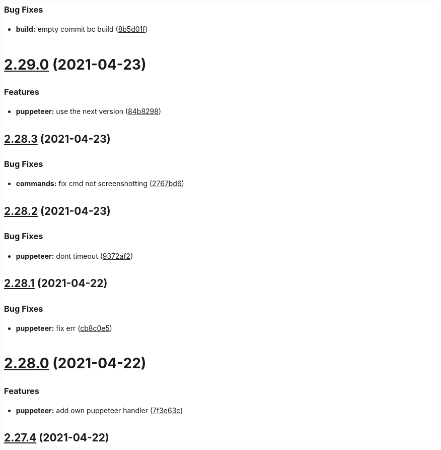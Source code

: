 ### Bug Fixes

- **build:** empty commit bc build ([8b5d01f](https://github.com/1chiSensei/Tanaka/commit/8b5d01f5605b82ca10ee9ee9b5dda7d5f71ce049))

# [2.29.0](https://github.com/1chiSensei/Tanaka/compare/2.28.3...2.29.0) (2021-04-23)

### Features

- **puppeteer:** use the next version ([84b8298](https://github.com/1chiSensei/Tanaka/commit/84b82986a1603a90f79c5af21b37da5a84c64f19))

## [2.28.3](https://github.com/1chiSensei/Tanaka/compare/2.28.2...2.28.3) (2021-04-23)

### Bug Fixes

- **commands:** fix cmd not screenshotting ([2767bd6](https://github.com/1chiSensei/Tanaka/commit/2767bd6b25a5c66127f36731457c2ea2366d095c))

## [2.28.2](https://github.com/1chiSensei/Tanaka/compare/2.28.1...2.28.2) (2021-04-23)

### Bug Fixes

- **puppeteer:** dont timeout ([9372af2](https://github.com/1chiSensei/Tanaka/commit/9372af2ce311271e5517d66bd83537ca0406e292))

## [2.28.1](https://github.com/1chiSensei/Tanaka/compare/2.28.0...2.28.1) (2021-04-22)

### Bug Fixes

- **puppeteer:** fix err ([cb8c0e5](https://github.com/1chiSensei/Tanaka/commit/cb8c0e58965bdfa20f6028c0be06a591c9043c0f))

# [2.28.0](https://github.com/1chiSensei/Tanaka/compare/2.27.4...2.28.0) (2021-04-22)

### Features

- **puppeteer:** add own puppeteer handler ([7f3e63c](https://github.com/1chiSensei/Tanaka/commit/7f3e63cd04cf74730ddacba6c54fa18e6f8ddb8c))

## [2.27.4](https://github.com/1chiSensei/Tanaka/compare/2.27.3...2.27.4) (2021-04-22)
